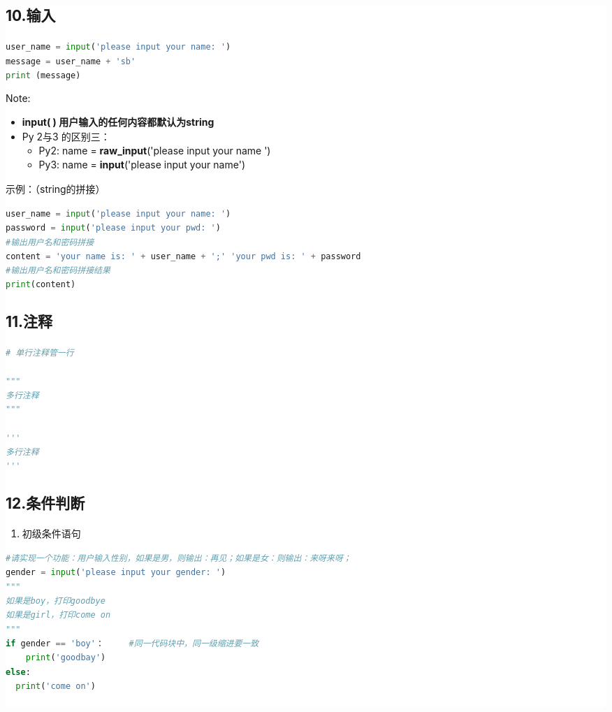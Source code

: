 ## 10.输入

```python
user_name = input('please input your name: ')
message = user_name + 'sb'
print (message)
```

Note: 

-  **input( ) 用户输入的任何内容都默认为string**
- Py 2与3 的区别三：
  - Py2: name = **raw_input**('please input your name ')
  - Py3: name = **input**('please input your name')

示例：（string的拼接）

```python
user_name = input('please input your name: ')
password = input('please input your pwd: ')
#输出用户名和密码拼接
content = 'your name is: ' + user_name + ';' 'your pwd is: ' + password	
#输出用户名和密码拼接结果
print(content)
```



## 11.注释

```python 
# 单行注释管一行

"""
多行注释
""" 

'''
多行注释
'''
```



## 12.条件判断

1. 初级条件语句

```python
#请实现一个功能：用户输入性别，如果是男，则输出：再见；如果是女：则输出：来呀来呀；
gender = input('please input your gender: ')
"""
如果是boy，打印goodbye
如果是girl，打印come on
"""
if gender == 'boy'：		#同一代码块中，同一级缩进要一致
	print('goodbay')
else:
  print('come on')
  
```
